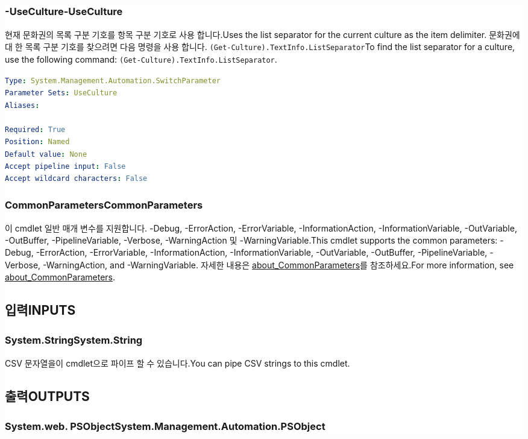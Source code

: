 ### <span data-ttu-id="91ff3-169">-UseCulture</span><span class="sxs-lookup"><span data-stu-id="91ff3-169">-UseCulture</span></span>

<span data-ttu-id="91ff3-170">현재 문화권의 목록 구분 기호를 항목 구분 기호로 사용 합니다.</span><span class="sxs-lookup"><span data-stu-id="91ff3-170">Uses the list separator for the current culture as the item delimiter.</span></span> <span data-ttu-id="91ff3-171">문화권에 대 한 목록 구분 기호를 찾으려면 다음 명령을 사용 합니다. `(Get-Culture).TextInfo.ListSeparator`</span><span class="sxs-lookup"><span data-stu-id="91ff3-171">To find the list separator for a culture, use the following command: `(Get-Culture).TextInfo.ListSeparator`.</span></span>

```yaml
Type: System.Management.Automation.SwitchParameter
Parameter Sets: UseCulture
Aliases:

Required: True
Position: Named
Default value: None
Accept pipeline input: False
Accept wildcard characters: False
```

### <span data-ttu-id="91ff3-172">CommonParameters</span><span class="sxs-lookup"><span data-stu-id="91ff3-172">CommonParameters</span></span>

<span data-ttu-id="91ff3-173">이 cmdlet 일반 매개 변수를 지원합니다. -Debug, -ErrorAction, -ErrorVariable, -InformationAction, -InformationVariable, -OutVariable, -OutBuffer, -PipelineVariable, -Verbose, -WarningAction 및 -WarningVariable.</span><span class="sxs-lookup"><span data-stu-id="91ff3-173">This cmdlet supports the common parameters: -Debug, -ErrorAction, -ErrorVariable, -InformationAction, -InformationVariable, -OutVariable, -OutBuffer, -PipelineVariable, -Verbose, -WarningAction, and -WarningVariable.</span></span> <span data-ttu-id="91ff3-174">자세한 내용은 [about_CommonParameters](https://go.microsoft.com/fwlink/?LinkID=113216)를 참조하세요.</span><span class="sxs-lookup"><span data-stu-id="91ff3-174">For more information, see [about_CommonParameters](https://go.microsoft.com/fwlink/?LinkID=113216).</span></span>

## <span data-ttu-id="91ff3-175">입력</span><span class="sxs-lookup"><span data-stu-id="91ff3-175">INPUTS</span></span>

### <span data-ttu-id="91ff3-176">System.String</span><span class="sxs-lookup"><span data-stu-id="91ff3-176">System.String</span></span>

<span data-ttu-id="91ff3-177">CSV 문자열을이 cmdlet으로 파이프 할 수 있습니다.</span><span class="sxs-lookup"><span data-stu-id="91ff3-177">You can pipe CSV strings to this cmdlet.</span></span>

## <span data-ttu-id="91ff3-178">출력</span><span class="sxs-lookup"><span data-stu-id="91ff3-178">OUTPUTS</span></span>

### <span data-ttu-id="91ff3-179">System.web. PSObject</span><span class="sxs-lookup"><span data-stu-id="91ff3-179">System.Management.Automation.PSObject</span></span>

